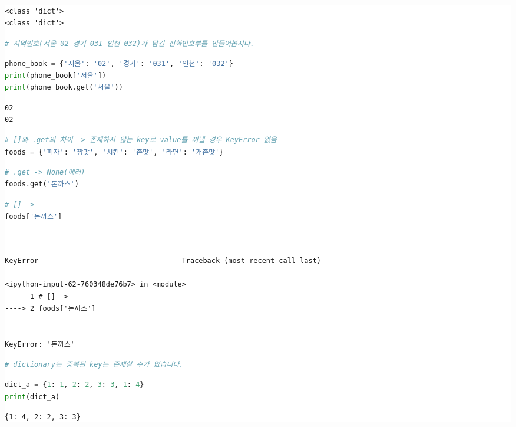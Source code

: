     <class 'dict'>
    <class 'dict'>
    


```python
# 지역번호(서울-02 경기-031 인천-032)가 담긴 전화번호부를 만들어봅시다.
```


```python
phone_book = {'서울': '02', '경기': '031', '인천': '032'}
print(phone_book['서울'])
print(phone_book.get('서울'))
```

    02
    02
    


```python
# []와 .get의 차이 -> 존재하지 않는 key로 value를 꺼낼 경우 KeyError 없음
foods = {'피자': '짱맛', '치킨': '존맛', '라면': '개존맛'}
```


```python
# .get -> None(에러)
foods.get('돈까스')
```


```python
# [] ->
foods['돈까스']
```


    ---------------------------------------------------------------------------

    KeyError                                  Traceback (most recent call last)

    <ipython-input-62-760348de76b7> in <module>
          1 # [] ->
    ----> 2 foods['돈까스']
    

    KeyError: '돈까스'



```python
# dictionary는 중복된 key는 존재할 수가 없습니다.
```


```python
dict_a = {1: 1, 2: 2, 3: 3, 1: 4}
print(dict_a)
```

    {1: 4, 2: 2, 3: 3}
    


